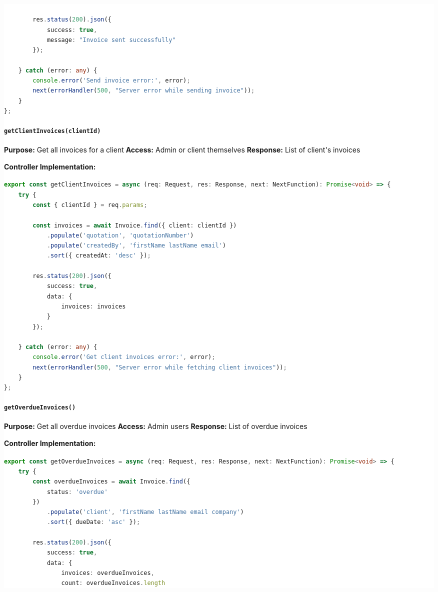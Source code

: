 ```typescript

        res.status(200).json({
            success: true,
            message: "Invoice sent successfully"
        });

    } catch (error: any) {
        console.error('Send invoice error:', error);
        next(errorHandler(500, "Server error while sending invoice"));
    }
};
```

#### `getClientInvoices(clientId)`
**Purpose:** Get all invoices for a client
**Access:** Admin or client themselves
**Response:** List of client's invoices

**Controller Implementation:**
```typescript
export const getClientInvoices = async (req: Request, res: Response, next: NextFunction): Promise<void> => {
    try {
        const { clientId } = req.params;

        const invoices = await Invoice.find({ client: clientId })
            .populate('quotation', 'quotationNumber')
            .populate('createdBy', 'firstName lastName email')
            .sort({ createdAt: 'desc' });

        res.status(200).json({
            success: true,
            data: {
                invoices: invoices
            }
        });

    } catch (error: any) {
        console.error('Get client invoices error:', error);
        next(errorHandler(500, "Server error while fetching client invoices"));
    }
};
```

#### `getOverdueInvoices()`
**Purpose:** Get all overdue invoices
**Access:** Admin users
**Response:** List of overdue invoices

**Controller Implementation:**
```typescript
export const getOverdueInvoices = async (req: Request, res: Response, next: NextFunction): Promise<void> => {
    try {
        const overdueInvoices = await Invoice.find({
            status: 'overdue'
        })
            .populate('client', 'firstName lastName email company')
            .sort({ dueDate: 'asc' });

        res.status(200).json({
            success: true,
            data: {
                invoices: overdueInvoices,
                count: overdueInvoices.length
```